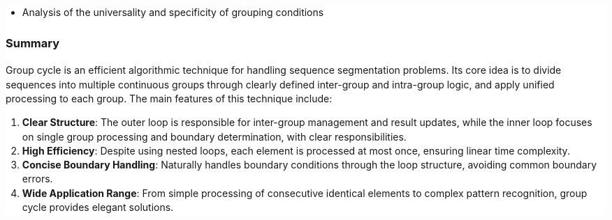    - Analysis of the universality and specificity of grouping conditions

### Summary

Group cycle is an efficient algorithmic technique for handling sequence segmentation problems. Its core idea is to divide sequences into multiple continuous groups through clearly defined inter-group and intra-group logic, and apply unified processing to each group. The main features of this technique include:

1. **Clear Structure**: The outer loop is responsible for inter-group management and result updates, while the inner loop focuses on single group processing and boundary determination, with clear responsibilities.
2. **High Efficiency**: Despite using nested loops, each element is processed at most once, ensuring linear time complexity.
3. **Concise Boundary Handling**: Naturally handles boundary conditions through the loop structure, avoiding common boundary errors.
4. **Wide Application Range**: From simple processing of consecutive identical elements to complex pattern recognition, group cycle provides elegant solutions.

